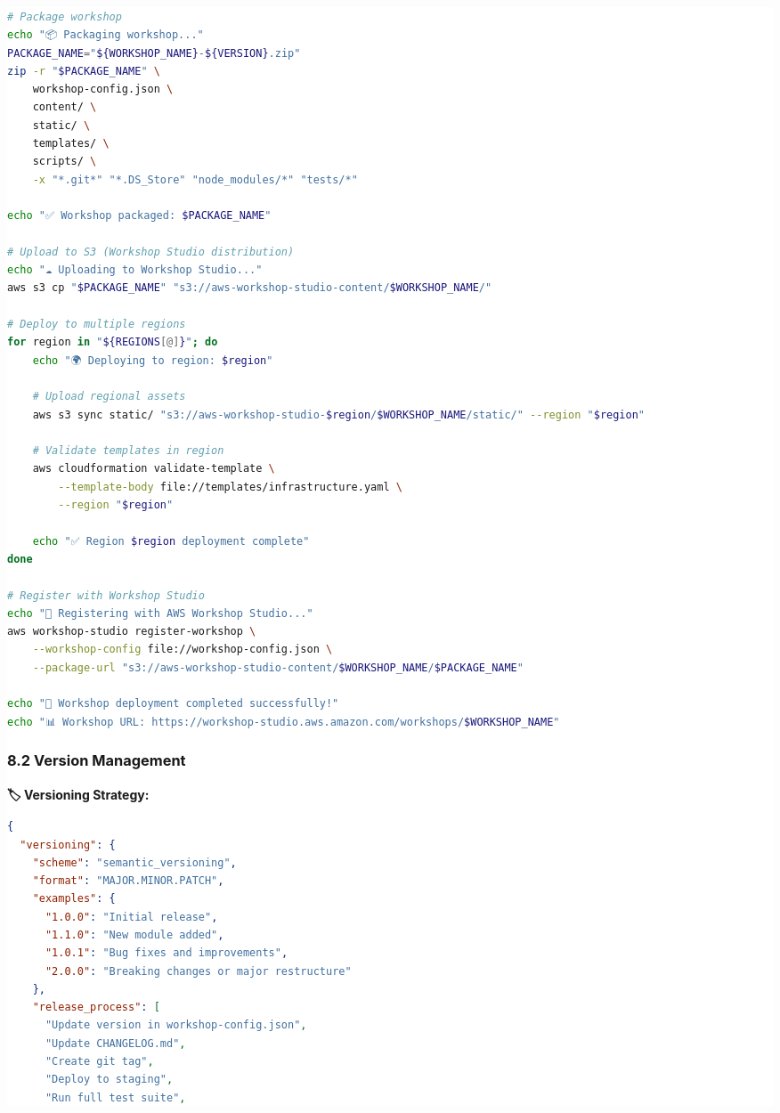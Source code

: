 ```bash
# Package workshop
echo "📦 Packaging workshop..."
PACKAGE_NAME="${WORKSHOP_NAME}-${VERSION}.zip"
zip -r "$PACKAGE_NAME" \
    workshop-config.json \
    content/ \
    static/ \
    templates/ \
    scripts/ \
    -x "*.git*" "*.DS_Store" "node_modules/*" "tests/*"

echo "✅ Workshop packaged: $PACKAGE_NAME"

# Upload to S3 (Workshop Studio distribution)
echo "☁️ Uploading to Workshop Studio..."
aws s3 cp "$PACKAGE_NAME" "s3://aws-workshop-studio-content/$WORKSHOP_NAME/"

# Deploy to multiple regions
for region in "${REGIONS[@]}"; do
    echo "🌍 Deploying to region: $region"
    
    # Upload regional assets
    aws s3 sync static/ "s3://aws-workshop-studio-$region/$WORKSHOP_NAME/static/" --region "$region"
    
    # Validate templates in region
    aws cloudformation validate-template \
        --template-body file://templates/infrastructure.yaml \
        --region "$region"
    
    echo "✅ Region $region deployment complete"
done

# Register with Workshop Studio
echo "📝 Registering with AWS Workshop Studio..."
aws workshop-studio register-workshop \
    --workshop-config file://workshop-config.json \
    --package-url "s3://aws-workshop-studio-content/$WORKSHOP_NAME/$PACKAGE_NAME"

echo "🎉 Workshop deployment completed successfully!"
echo "📊 Workshop URL: https://workshop-studio.aws.amazon.com/workshops/$WORKSHOP_NAME"
```

### 8.2 Version Management

**🏷️ Versioning Strategy:**
```json
{
  "versioning": {
    "scheme": "semantic_versioning",
    "format": "MAJOR.MINOR.PATCH",
    "examples": {
      "1.0.0": "Initial release",
      "1.1.0": "New module added",
      "1.0.1": "Bug fixes and improvements",
      "2.0.0": "Breaking changes or major restructure"
    },
    "release_process": [
      "Update version in workshop-config.json",
      "Update CHANGELOG.md",
      "Create git tag",
      "Deploy to staging",
      "Run full test suite",
```